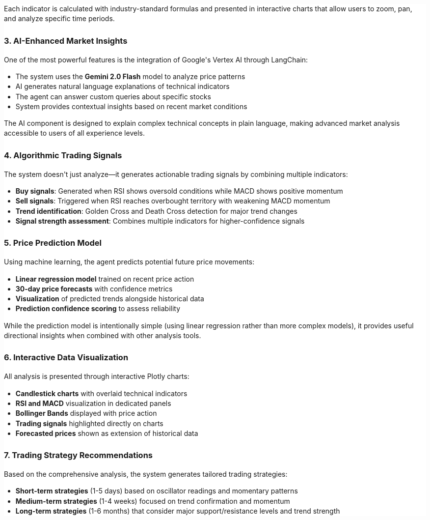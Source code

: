 Each indicator is calculated with industry-standard formulas and presented in interactive charts that allow users to zoom, pan, and analyze specific time periods.

### 3. AI-Enhanced Market Insights

One of the most powerful features is the integration of Google's Vertex AI through LangChain:

- The system uses the **Gemini 2.0 Flash** model to analyze price patterns
- AI generates natural language explanations of technical indicators
- The agent can answer custom queries about specific stocks
- System provides contextual insights based on recent market conditions

The AI component is designed to explain complex technical concepts in plain language, making advanced market analysis accessible to users of all experience levels.

### 4. Algorithmic Trading Signals

The system doesn't just analyze—it generates actionable trading signals by combining multiple indicators:

- **Buy signals**: Generated when RSI shows oversold conditions while MACD shows positive momentum
- **Sell signals**: Triggered when RSI reaches overbought territory with weakening MACD momentum
- **Trend identification**: Golden Cross and Death Cross detection for major trend changes
- **Signal strength assessment**: Combines multiple indicators for higher-confidence signals

### 5. Price Prediction Model

Using machine learning, the agent predicts potential future price movements:

- **Linear regression model** trained on recent price action
- **30-day price forecasts** with confidence metrics
- **Visualization** of predicted trends alongside historical data
- **Prediction confidence scoring** to assess reliability

While the prediction model is intentionally simple (using linear regression rather than more complex models), it provides useful directional insights when combined with other analysis tools.

### 6. Interactive Data Visualization

All analysis is presented through interactive Plotly charts:

- **Candlestick charts** with overlaid technical indicators
- **RSI and MACD** visualization in dedicated panels
- **Bollinger Bands** displayed with price action
- **Trading signals** highlighted directly on charts
- **Forecasted prices** shown as extension of historical data

### 7. Trading Strategy Recommendations

Based on the comprehensive analysis, the system generates tailored trading strategies:

- **Short-term strategies** (1-5 days) based on oscillator readings and momentary patterns
- **Medium-term strategies** (1-4 weeks) focused on trend confirmation and momentum
- **Long-term strategies** (1-6 months) that consider major support/resistance levels and trend strength

